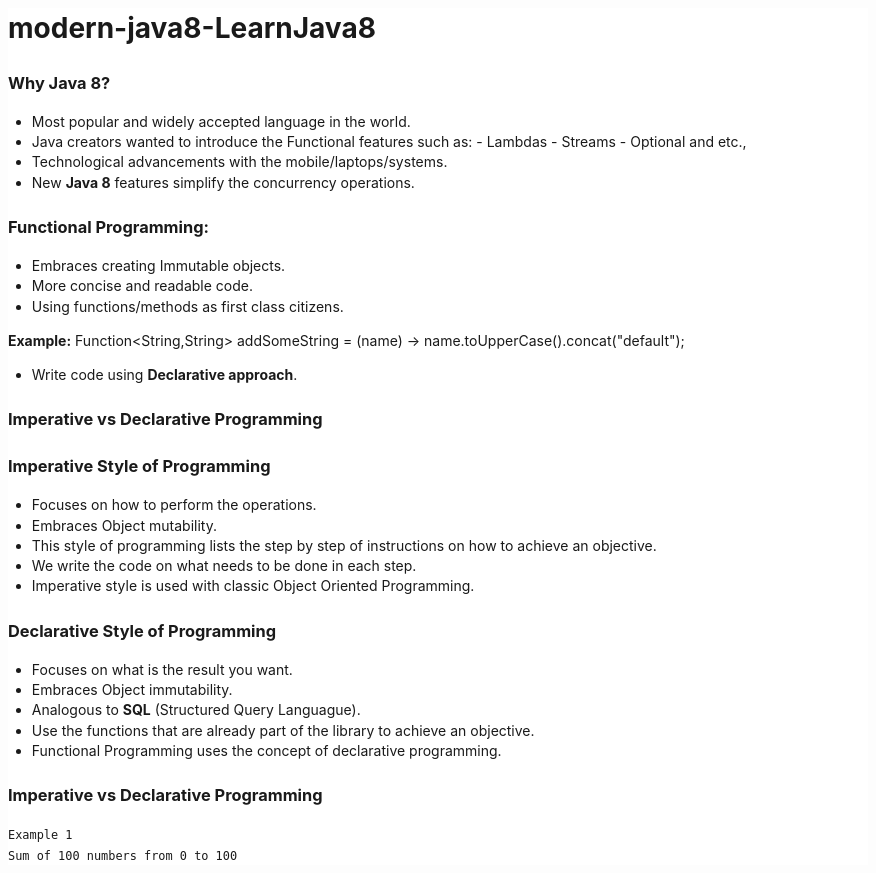 ﻿# modern-java8-LearnJava8

### Why Java 8?

- Most popular and widely accepted language in the world.
- Java creators wanted to introduce the Functional features such
    as:
       - Lambdas
       - Streams
       - Optional and etc.,
- Technological advancements with the mobile/laptops/systems.
- New **Java 8** features simplify the concurrency operations.


### Functional Programming:

- Embraces creating Immutable objects.
- More concise and readable code.
- Using functions/methods as first class citizens.

**Example:**
Function<String,String> addSomeString = (name) ->
name.toUpperCase().concat("default");

- Write code using **Declarative approach**.


### Imperative vs Declarative Programming


### Imperative Style of Programming

- Focuses on how to perform the operations.
- Embraces Object mutability.
- This style of programming lists the step by step of instructions on how
    to achieve an objective.
- We write the code on what needs to be done in each step.
- Imperative style is used with classic Object Oriented Programming.


### Declarative Style of Programming

- Focuses on what is the result you want.
- Embraces Object immutability.
- Analogous to **SQL** (Structured Query Languague).
- Use the functions that are already part of the library to achieve an
    objective.
- Functional Programming uses the concept of declarative programming.


### Imperative vs Declarative Programming

```
Example 1
Sum of 100 numbers from 0 to 100
```
